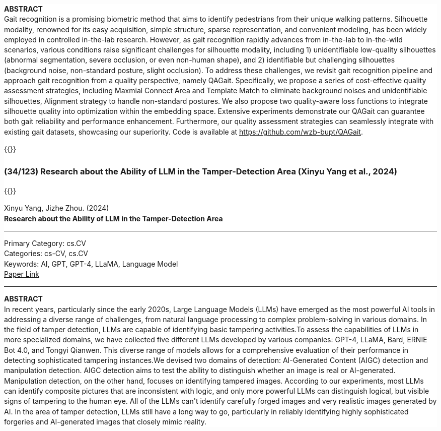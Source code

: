 **ABSTRACT**  
Gait recognition is a promising biometric method that aims to identify pedestrians from their unique walking patterns. Silhouette modality, renowned for its easy acquisition, simple structure, sparse representation, and convenient modeling, has been widely employed in controlled in-the-lab research. However, as gait recognition rapidly advances from in-the-lab to in-the-wild scenarios, various conditions raise significant challenges for silhouette modality, including 1) unidentifiable low-quality silhouettes (abnormal segmentation, severe occlusion, or even non-human shape), and 2) identifiable but challenging silhouettes (background noise, non-standard posture, slight occlusion). To address these challenges, we revisit gait recognition pipeline and approach gait recognition from a quality perspective, namely QAGait. Specifically, we propose a series of cost-effective quality assessment strategies, including Maxmial Connect Area and Template Match to eliminate background noises and unidentifiable silhouettes, Alignment strategy to handle non-standard postures. We also propose two quality-aware loss functions to integrate silhouette quality into optimization within the embedding space. Extensive experiments demonstrate our QAGait can guarantee both gait reliability and performance enhancement. Furthermore, our quality assessment strategies can seamlessly integrate with existing gait datasets, showcasing our superiority. Code is available at https://github.com/wzb-bupt/QAGait.

{{</citation>}}


### (34/123) Research about the Ability of LLM in the Tamper-Detection Area (Xinyu Yang et al., 2024)

{{<citation>}}

Xinyu Yang, Jizhe Zhou. (2024)  
**Research about the Ability of LLM in the Tamper-Detection Area**  

---
Primary Category: cs.CV  
Categories: cs-CV, cs.CV  
Keywords: AI, GPT, GPT-4, LLaMA, Language Model  
[Paper Link](http://arxiv.org/abs/2401.13504v1)  

---


**ABSTRACT**  
In recent years, particularly since the early 2020s, Large Language Models (LLMs) have emerged as the most powerful AI tools in addressing a diverse range of challenges, from natural language processing to complex problem-solving in various domains. In the field of tamper detection, LLMs are capable of identifying basic tampering activities.To assess the capabilities of LLMs in more specialized domains, we have collected five different LLMs developed by various companies: GPT-4, LLaMA, Bard, ERNIE Bot 4.0, and Tongyi Qianwen. This diverse range of models allows for a comprehensive evaluation of their performance in detecting sophisticated tampering instances.We devised two domains of detection: AI-Generated Content (AIGC) detection and manipulation detection. AIGC detection aims to test the ability to distinguish whether an image is real or AI-generated. Manipulation detection, on the other hand, focuses on identifying tampered images. According to our experiments, most LLMs can identify composite pictures that are inconsistent with logic, and only more powerful LLMs can distinguish logical, but visible signs of tampering to the human eye. All of the LLMs can't identify carefully forged images and very realistic images generated by AI. In the area of tamper detection, LLMs still have a long way to go, particularly in reliably identifying highly sophisticated forgeries and AI-generated images that closely mimic reality.
